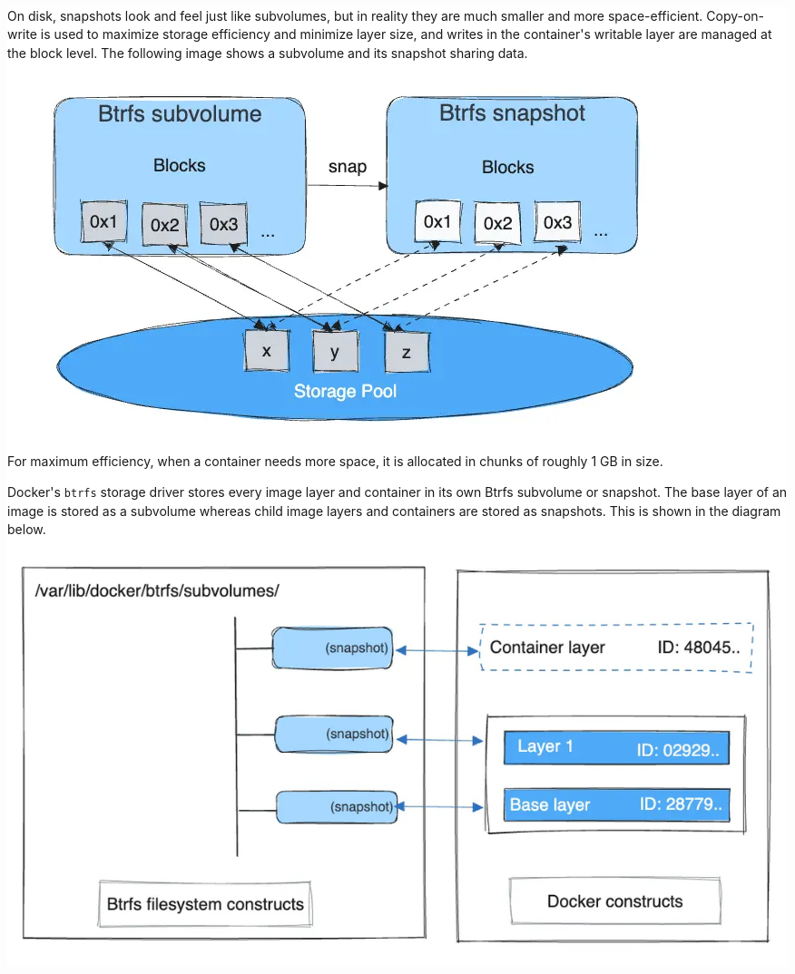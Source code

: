 On disk, snapshots look and feel just like subvolumes, but in reality they are
much smaller and more space-efficient. Copy-on-write is used to maximize storage
efficiency and minimize layer size, and writes in the container's writable layer
are managed at the block level. The following image shows a subvolume and its
snapshot sharing data.

![Snapshot and subvolume sharing data](images/btfs_pool.webp?w=450&h=200)

For maximum efficiency, when a container needs more space, it is allocated in
chunks of roughly 1 GB in size.

Docker's `btrfs` storage driver stores every image layer and container in its
own Btrfs subvolume or snapshot. The base layer of an image is stored as a
subvolume whereas child image layers and containers are stored as snapshots.
This is shown in the diagram below.

![Btrfs container layers](images/btfs_container_layer.webp?w=600)
